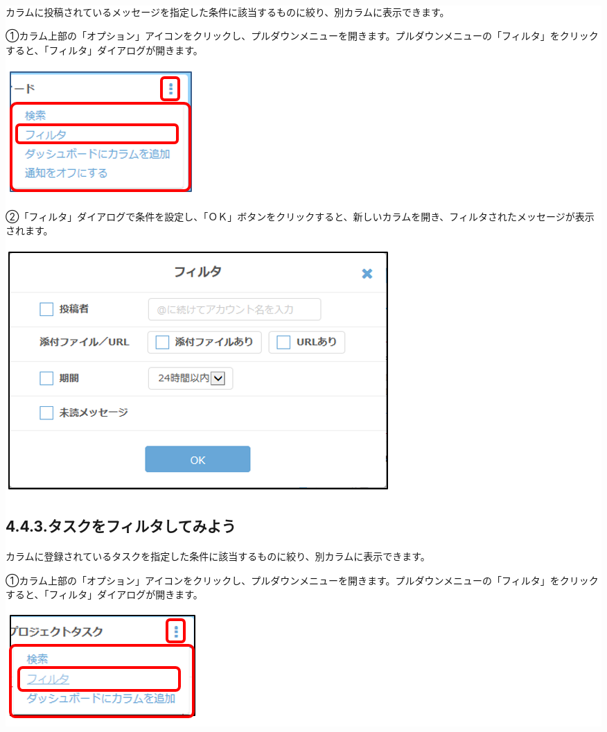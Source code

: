 カラムに投稿されているメッセージを指定した条件に該当するものに絞り、別カラムに表示できます。

①カラム上部の「オプション」アイコンをクリックし、プルダウンメニューを開きます。プルダウンメニューの「フィルタ」をクリックすると、「フィルタ」ダイアログが開きます。

![75](img/75.PNG)

②「フィルタ」ダイアログで条件を設定し、「ＯＫ」ボタンをクリックすると、新しいカラムを開き、フィルタされたメッセージが表示されます。

![76](img/76.PNG)

## 4.4.3.タスクをフィルタしてみよう

カラムに登録されているタスクを指定した条件に該当するものに絞り、別カラムに表示できます。

①カラム上部の「オプション」アイコンをクリックし、プルダウンメニューを開きます。プルダウンメニューの「フィルタ」をクリックすると、「フィルタ」ダイアログが開きます。

![78](img/78.PNG)
